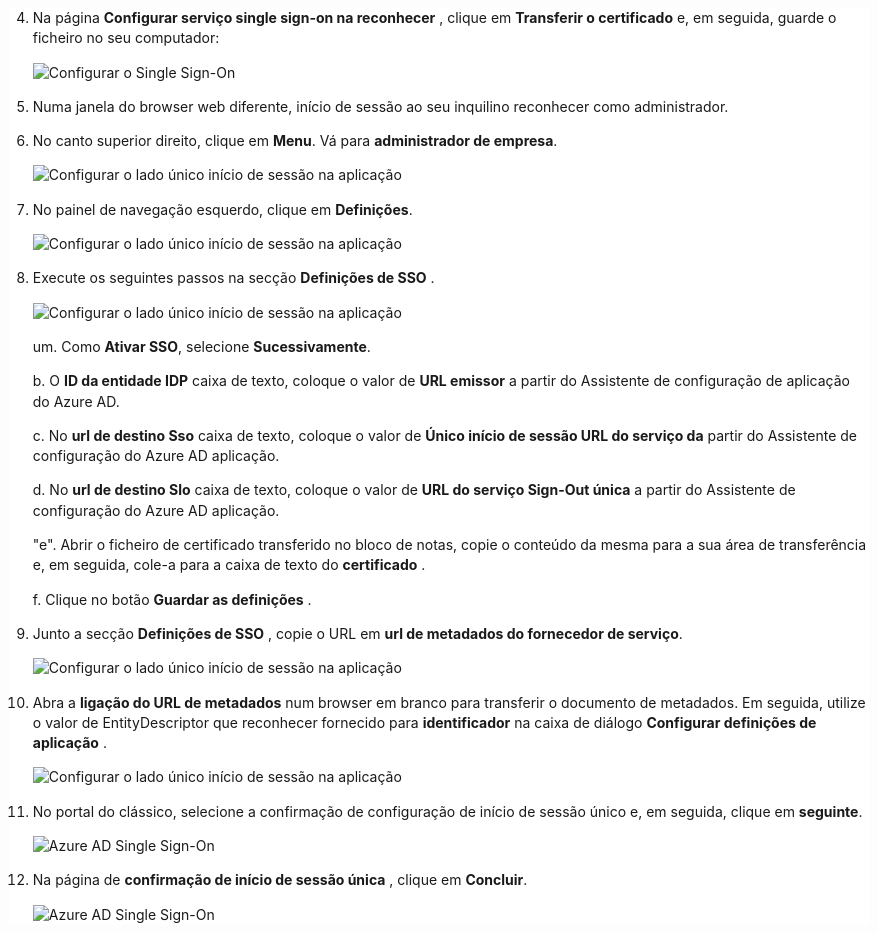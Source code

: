4. Na página **Configurar serviço single sign-on na reconhecer** , clique em **Transferir o certificado** e, em seguida, guarde o ficheiro no seu computador:

    ![Configurar o Single Sign-On](./media/active-directory-saas-recognize-tutorial/tutorial_recognize_05.png)

5. Numa janela do browser web diferente, início de sessão ao seu inquilino reconhecer como administrador.

6. No canto superior direito, clique em **Menu**. Vá para **administrador de empresa**.

    ![Configurar o lado único início de sessão na aplicação](./media/active-directory-saas-recognize-tutorial/tutorial_recognize_000.png)

7. No painel de navegação esquerdo, clique em **Definições**.

    ![Configurar o lado único início de sessão na aplicação](./media/active-directory-saas-recognize-tutorial/tutorial_recognize_001.png)

8. Execute os seguintes passos na secção **Definições de SSO** .

    ![Configurar o lado único início de sessão na aplicação](./media/active-directory-saas-recognize-tutorial/tutorial_recognize_002.png)

    um. Como **Ativar SSO**, selecione **Sucessivamente**.

    b. O **ID da entidade IDP** caixa de texto, coloque o valor de **URL emissor** a partir do Assistente de configuração de aplicação do Azure AD.

    c. No **url de destino Sso** caixa de texto, coloque o valor de **Único início de sessão URL do serviço da** partir do Assistente de configuração do Azure AD aplicação.

    d. No **url de destino Slo** caixa de texto, coloque o valor de **URL do serviço Sign-Out única** a partir do Assistente de configuração do Azure AD aplicação.

    "e". Abrir o ficheiro de certificado transferido no bloco de notas, copie o conteúdo da mesma para a sua área de transferência e, em seguida, cole-a para a caixa de texto do **certificado** . 

    f. Clique no botão **Guardar as definições** . 

9. Junto a secção **Definições de SSO** , copie o URL em **url de metadados do fornecedor de serviço**.
    
    ![Configurar o lado único início de sessão na aplicação](./media/active-directory-saas-recognize-tutorial/tutorial_recognize_003.png)

10. Abra a **ligação do URL de metadados** num browser em branco para transferir o documento de metadados. Em seguida, utilize o valor de EntityDescriptor que reconhecer fornecido para **identificador** na caixa de diálogo **Configurar definições de aplicação** .

    ![Configurar o lado único início de sessão na aplicação](./media/active-directory-saas-recognize-tutorial/tutorial_recognize_004.png)

11. No portal do clássico, selecione a confirmação de configuração de início de sessão único e, em seguida, clique em **seguinte**.
    
    ![Azure AD Single Sign-On][10]

12. Na página de **confirmação de início de sessão única** , clique em **Concluir**.  
    
    ![Azure AD Single Sign-On][11]



[1]: ./media/active-directory-saas-recognize-tutorial/tutorial_general_01.png
[2]: ./media/active-directory-saas-recognize-tutorial/tutorial_general_02.png
[3]: ./media/active-directory-saas-recognize-tutorial/tutorial_general_03.png
[4]: ./media/active-directory-saas-recognize-tutorial/tutorial_general_04.png
[6]: ./media/active-directory-saas-recognize-tutorial/tutorial_general_05.png
[10]: ./media/active-directory-saas-recognize-tutorial/tutorial_general_06.png
[11]: ./media/active-directory-saas-recognize-tutorial/tutorial_general_07.png
[20]: ./media/active-directory-saas-recognize-tutorial/tutorial_general_100.png
[200]: ./media/active-directory-saas-recognize-tutorial/tutorial_general_200.png
[201]: ./media/active-directory-saas-recognize-tutorial/tutorial_general_201.png
[203]: ./media/active-directory-saas-recognize-tutorial/tutorial_general_203.png
[204]: ./media/active-directory-saas-recognize-tutorial/tutorial_general_204.png
[205]: ./media/active-directory-saas-recognize-tutorial/tutorial_general_205.png